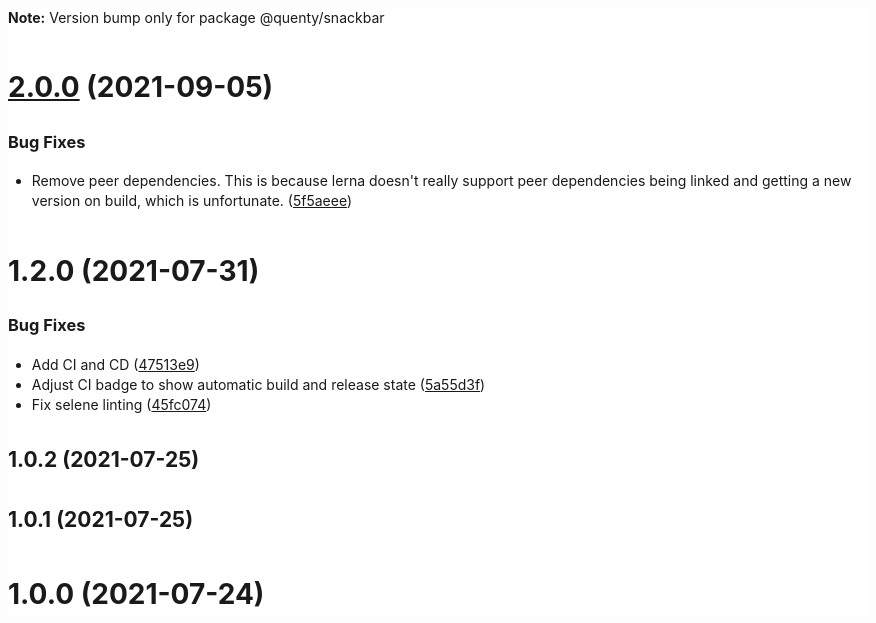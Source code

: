 **Note:** Version bump only for package @quenty/snackbar





# [2.0.0](https://github.com/Quenty/NevermoreEngine/compare/@quenty/snackbar@1.2.0...@quenty/snackbar@2.0.0) (2021-09-05)


### Bug Fixes

* Remove peer dependencies. This is because lerna doesn't really support peer dependencies being linked and getting a new version on build, which is unfortunate. ([5f5aeee](https://github.com/Quenty/NevermoreEngine/commit/5f5aeeea8de9975435309e53679f0ef7064f9dd0))





# 1.2.0 (2021-07-31)


### Bug Fixes

* Add CI and CD ([47513e9](https://github.com/Quenty/NevermoreEngine/commit/47513e9b568162707534af132396dd8756947dd3))
* Adjust CI badge to show automatic build and release state ([5a55d3f](https://github.com/Quenty/NevermoreEngine/commit/5a55d3f19bf8d66a760d67da9b56ed47fab74656))
* Fix selene linting ([45fc074](https://github.com/Quenty/NevermoreEngine/commit/45fc07489ee59127ac6582689f19a0e87c1e5b5a))



## 1.0.2 (2021-07-25)



## 1.0.1 (2021-07-25)



# 1.0.0 (2021-07-24)
